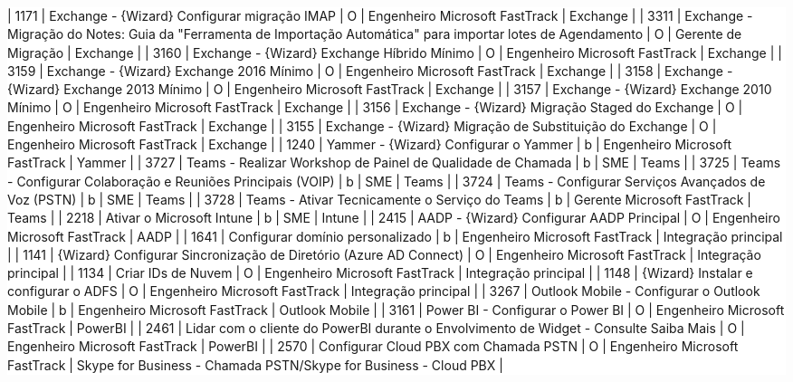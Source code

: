 | 1171    | Exchange - {Wizard} Configurar migração IMAP                                                                 |            O             |     Engenheiro Microsoft FastTrack     | Exchange                                                           |
| 3311    | Exchange - Migração do Notes: Guia da "Ferramenta de Importação Automática" para importar lotes de Agendamento                 |            O             | Gerente de Migração | Exchange                                                           |
| 3160    | Exchange - {Wizard} Exchange Híbrido Mínimo                                                              |            O             |     Engenheiro Microsoft FastTrack     | Exchange                                                           |
| 3159    | Exchange - {Wizard} Exchange 2016 Mínimo                                                                 |            O             |     Engenheiro Microsoft FastTrack     | Exchange                                                           |
| 3158    | Exchange - {Wizard} Exchange 2013 Mínimo                                                                 |            O             |     Engenheiro Microsoft FastTrack     | Exchange                                                           |
| 3157    | Exchange - {Wizard} Exchange 2010 Mínimo                                                                 |            O             |     Engenheiro Microsoft FastTrack     | Exchange                                                           |
| 3156    | Exchange - {Wizard} Migração Staged do Exchange                                                            |            O             |     Engenheiro Microsoft FastTrack     | Exchange                                                           |
| 3155    | Exchange - {Wizard} Migração de Substituição do Exchange                                                           |            O             |     Engenheiro Microsoft FastTrack     | Exchange                                                           |
| 1240    | Yammer - {Wizard} Configurar o Yammer                                                                       |            b             |     Engenheiro Microsoft FastTrack     | Yammer                                                             |
| 3727    | Teams - Realizar Workshop de Painel de Qualidade de Chamada                                                          |            b             |            SME             | Teams                                                              |
| 3725    | Teams - Configurar Colaboração e Reuniões Principais (VOIP)                                                          |            b             |            SME             | Teams                                                              |
| 3724    | Teams - Configurar Serviços Avançados de Voz (PSTN)                                                         |            b             |            SME             | Teams                                                              |
| 3728    | Teams - Ativar Tecnicamente o Serviço do Teams                                                                 |            b             |     Gerente Microsoft FastTrack      | Teams                                                              |
| 2218    | Ativar o Microsoft Intune                                                                                  |            b             |     SME     | Intune                                                             |
| 2415    | AADP - {Wizard} Configurar AADP Principal                                                                      |            O             |     Engenheiro Microsoft FastTrack     |  AADP                                                               |
| 1641    | Configurar domínio personalizado                                                                                      |            b             |     Engenheiro Microsoft FastTrack     | Integração principal                                                    |
| 1141    | {Wizard} Configurar Sincronização de Diretório (Azure AD Connect)                                             |            O             |     Engenheiro Microsoft FastTrack     | Integração principal                                                    |
| 1134    | Criar IDs de Nuvem                                                                                         |            O             |     Engenheiro Microsoft FastTrack     | Integração principal                                                    |
| 1148    | {Wizard} Instalar e configurar o ADFS                                                                      |            O             |     Engenheiro Microsoft FastTrack     | Integração principal                                                    |
| 3267    | Outlook Mobile - Configurar o Outlook Mobile                                                                |            b             |     Engenheiro Microsoft FastTrack     | Outlook Mobile                                                     |
| 3161    | Power BI - Configurar o Power BI                                                                            |            O             |     Engenheiro Microsoft FastTrack     | PowerBI                                                            |
| 2461    | Lidar com o cliente do PowerBI durante o Envolvimento de Widget - Consulte Saiba Mais                                        |            O             |     Engenheiro Microsoft FastTrack     | PowerBI                                                            |
| 2570    | Configurar Cloud PBX com Chamada PSTN                                                                    |            O             |     Engenheiro Microsoft FastTrack     | Skype for Business - Chamada PSTN/Skype for Business - Cloud PBX |